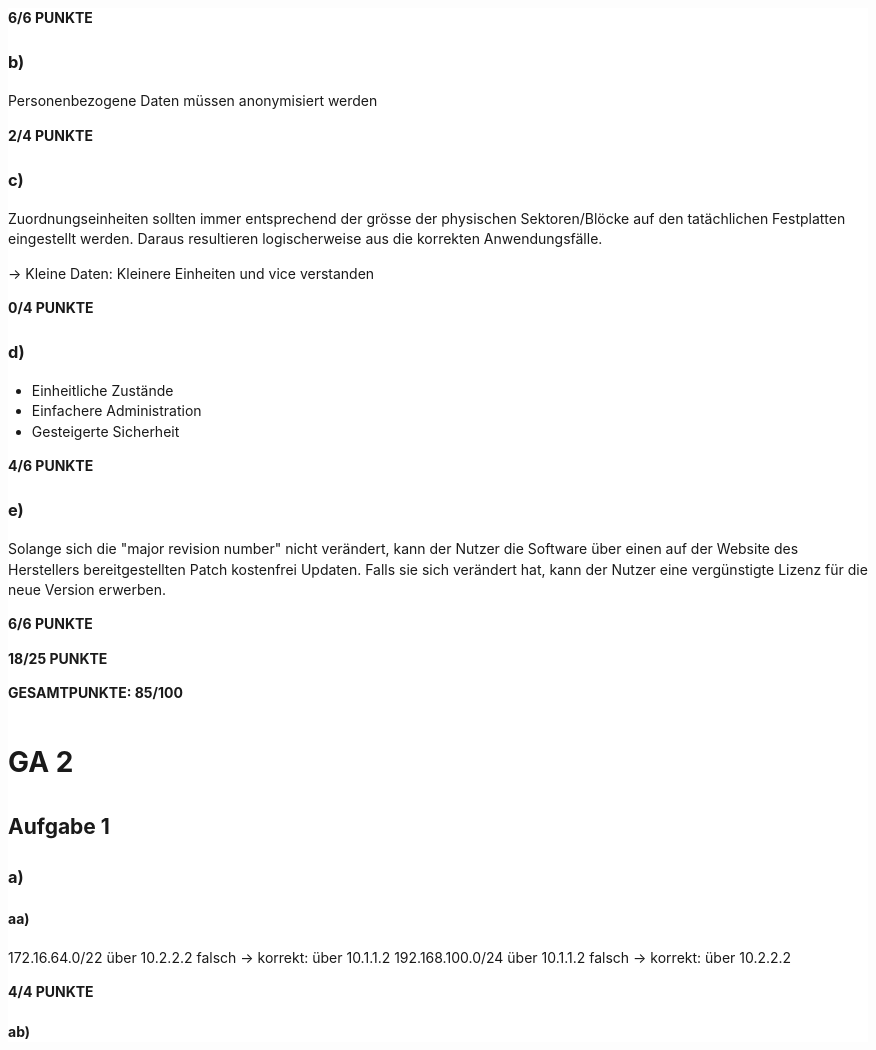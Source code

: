 **6/6 PUNKTE**

### b)

Personenbezogene Daten müssen anonymisiert werden

**2/4 PUNKTE**

### c) 

Zuordnungseinheiten sollten immer entsprechend der grösse der physischen Sektoren/Blöcke auf den tatächlichen Festplatten eingestellt werden. Daraus resultieren logischerweise aus die korrekten Anwendungsfälle.

-> Kleine Daten: Kleinere Einheiten und vice verstanden

**0/4 PUNKTE**

### d)

- Einheitliche Zustände 
- Einfachere Administration
- Gesteigerte Sicherheit

**4/6 PUNKTE**

### e) 

Solange sich die "major revision number" nicht verändert, kann der Nutzer die Software über einen auf der Website des Herstellers bereitgestellten Patch kostenfrei Updaten.
Falls sie sich verändert hat, kann der Nutzer eine vergünstigte Lizenz für die neue Version erwerben.

**6/6 PUNKTE**

**18/25 PUNKTE**

**GESAMTPUNKTE: 85/100**

# GA 2 

## Aufgabe 1 

### a)

#### aa)

172.16.64.0/22 über 10.2.2.2 falsch -> korrekt: über 10.1.1.2 
192.168.100.0/24 über 10.1.1.2 falsch -> korrekt: über 10.2.2.2 

**4/4 PUNKTE**

#### ab)
